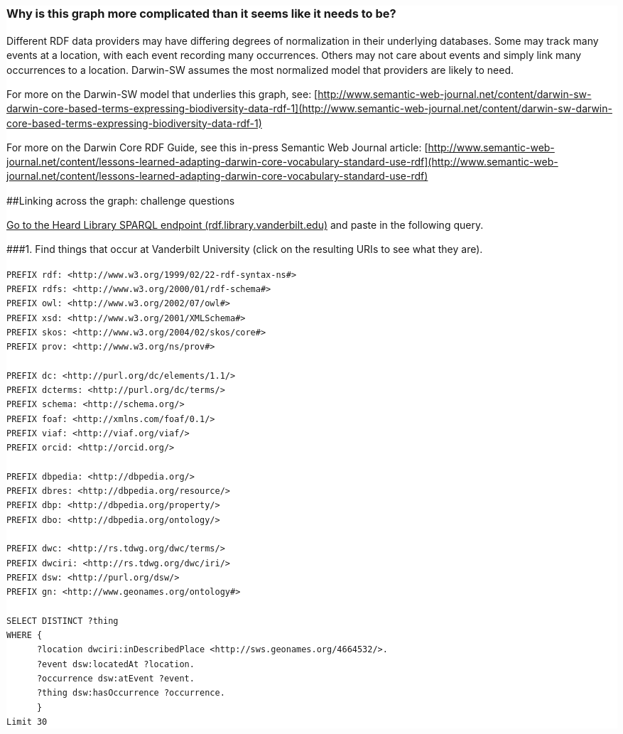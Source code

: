 ### Why is this graph more complicated than it seems like it needs to be?
Different RDF data providers may have differing degrees of normalization in their underlying databases. Some may track many events at a location, with each event recording many occurrences.  Others may not care about events and simply link many occurrences to a location.  Darwin-SW assumes the most normalized model that providers are likely to need.  

For more on the Darwin-SW model that underlies this graph, see:
[http://www.semantic-web-journal.net/content/darwin-sw-darwin-core-based-terms-expressing-biodiversity-data-rdf-1](http://www.semantic-web-journal.net/content/darwin-sw-darwin-core-based-terms-expressing-biodiversity-data-rdf-1)

For more on the Darwin Core RDF Guide, see this in-press Semantic Web Journal article:
[http://www.semantic-web-journal.net/content/lessons-learned-adapting-darwin-core-vocabulary-standard-use-rdf](http://www.semantic-web-journal.net/content/lessons-learned-adapting-darwin-core-vocabulary-standard-use-rdf)

##Linking across the graph: challenge questions

[Go to the Heard Library SPARQL endpoint (rdf.library.vanderbilt.edu)](http://rdf.library.vanderbilt.edu/sparql?view) and paste in the following query.

###1. Find things that occur at Vanderbilt University (click on the resulting URIs to see what they are).
```
PREFIX rdf: <http://www.w3.org/1999/02/22-rdf-syntax-ns#>
PREFIX rdfs: <http://www.w3.org/2000/01/rdf-schema#>
PREFIX owl: <http://www.w3.org/2002/07/owl#>
PREFIX xsd: <http://www.w3.org/2001/XMLSchema#>
PREFIX skos: <http://www.w3.org/2004/02/skos/core#>
PREFIX prov: <http://www.w3.org/ns/prov#>

PREFIX dc: <http://purl.org/dc/elements/1.1/>
PREFIX dcterms: <http://purl.org/dc/terms/>
PREFIX schema: <http://schema.org/>
PREFIX foaf: <http://xmlns.com/foaf/0.1/>
PREFIX viaf: <http://viaf.org/viaf/>
PREFIX orcid: <http://orcid.org/>

PREFIX dbpedia: <http://dbpedia.org/>
PREFIX dbres: <http://dbpedia.org/resource/>
PREFIX dbp: <http://dbpedia.org/property/>
PREFIX dbo: <http://dbpedia.org/ontology/>

PREFIX dwc: <http://rs.tdwg.org/dwc/terms/>
PREFIX dwciri: <http://rs.tdwg.org/dwc/iri/>
PREFIX dsw: <http://purl.org/dsw/>
PREFIX gn: <http://www.geonames.org/ontology#>

SELECT DISTINCT ?thing
WHERE {
      ?location dwciri:inDescribedPlace <http://sws.geonames.org/4664532/>.
      ?event dsw:locatedAt ?location.
      ?occurrence dsw:atEvent ?event.
      ?thing dsw:hasOccurrence ?occurrence.
      }
Limit 30
```
